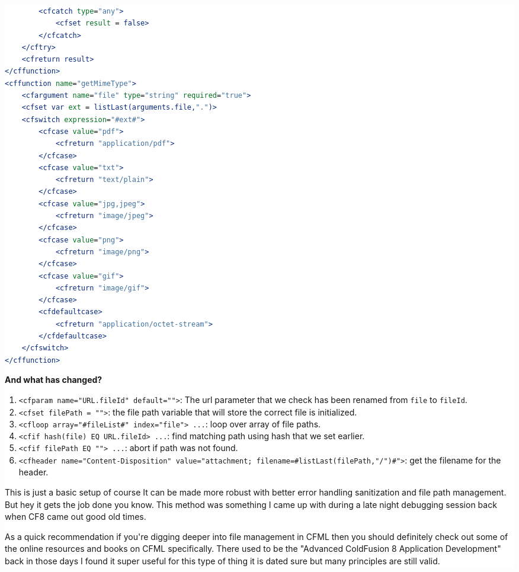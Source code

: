 ```cfml
		<cfcatch type="any">
			<cfset result = false>
		</cfcatch>
	</cftry>
    <cfreturn result>
</cffunction>
<cffunction name="getMimeType">
    <cfargument name="file" type="string" required="true">
    <cfset var ext = listLast(arguments.file,".")>
    <cfswitch expression="#ext#">
        <cfcase value="pdf">
            <cfreturn "application/pdf">
        </cfcase>
        <cfcase value="txt">
            <cfreturn "text/plain">
        </cfcase>
        <cfcase value="jpg,jpeg">
            <cfreturn "image/jpeg">
        </cfcase>
		<cfcase value="png">
			<cfreturn "image/png">
		</cfcase>
		<cfcase value="gif">
			<cfreturn "image/gif">
		</cfcase>
        <cfdefaultcase>
            <cfreturn "application/octet-stream">
        </cfdefaultcase>
    </cfswitch>
</cffunction>
```

**And what has changed?**
1.  `<cfparam name="URL.fileId" default="">`: The url parameter that we check has been renamed from `file` to `fileId`.
2.  `<cfset filePath = "">`: the file path variable that will store the correct file is initialized.
3.  `<cfloop array="#fileList#" index="file"> ...`: loop over array of file paths.
4.  `<cfif hash(file) EQ URL.fileId> ...`: find matching path using hash that we set earlier.
5.  `<cfif filePath EQ ""> ...`: abort if path was not found.
6.  `<cfheader name="Content-Disposition" value="attachment; filename=#listLast(filePath,"/")#">`: get the filename for the header.

This is just a basic setup of course It can be made more robust with better error handling sanitization and file path management. But hey it gets the job done you know. This method was something I came up with during a late night debugging session back when CF8 came out good old times. 

As a quick recommendation if you're digging deeper into file management in CFML then you should definitely check out some of the online resources and books on CFML specifically. There used to be the "Advanced ColdFusion 8 Application Development" back in those days I found it super useful for this type of thing it is dated sure but many principles are still valid.
